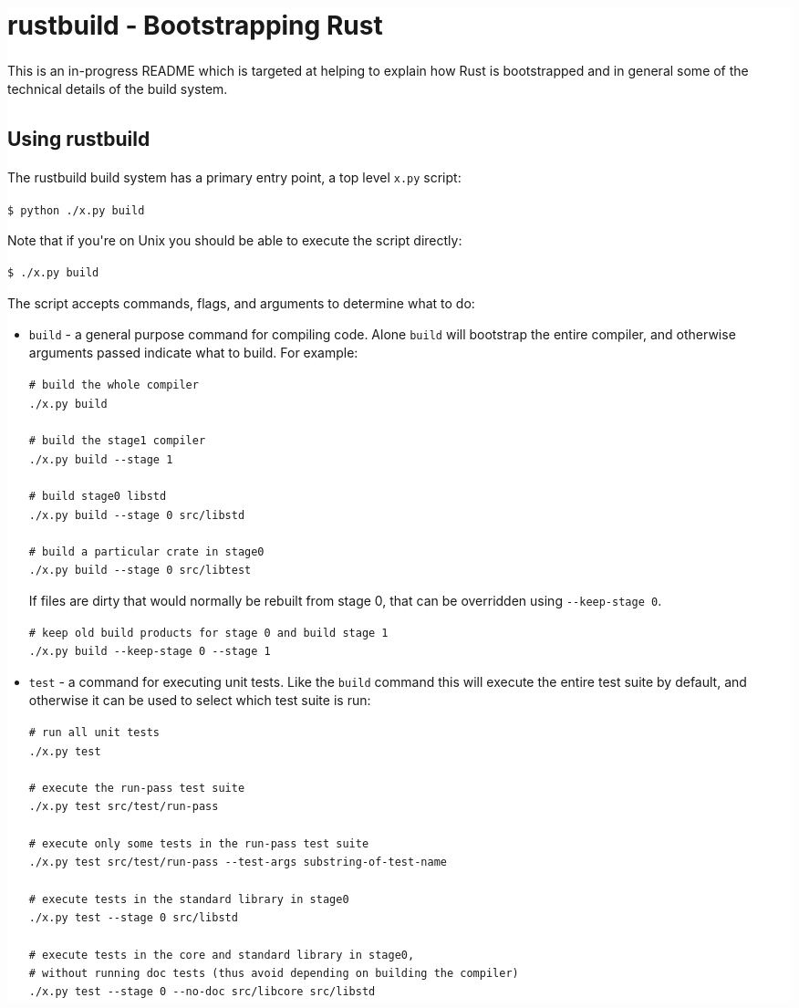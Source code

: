 # rustbuild - Bootstrapping Rust

This is an in-progress README which is targeted at helping to explain how Rust
is bootstrapped and in general some of the technical details of the build
system.

## Using rustbuild

The rustbuild build system has a primary entry point, a top level `x.py` script:

```sh
$ python ./x.py build
```

Note that if you're on Unix you should be able to execute the script directly:

```sh
$ ./x.py build
```

The script accepts commands, flags, and arguments to determine what to do:

* `build` - a general purpose command for compiling code. Alone `build` will
  bootstrap the entire compiler, and otherwise arguments passed indicate what to
  build. For example:

  ```
  # build the whole compiler
  ./x.py build

  # build the stage1 compiler
  ./x.py build --stage 1

  # build stage0 libstd
  ./x.py build --stage 0 src/libstd

  # build a particular crate in stage0
  ./x.py build --stage 0 src/libtest
  ```

  If files are dirty that would normally be rebuilt from stage 0, that can be
  overridden using `--keep-stage 0`.

  ```
  # keep old build products for stage 0 and build stage 1
  ./x.py build --keep-stage 0 --stage 1
  ```

* `test` - a command for executing unit tests. Like the `build` command this
  will execute the entire test suite by default, and otherwise it can be used to
  select which test suite is run:

  ```
  # run all unit tests
  ./x.py test

  # execute the run-pass test suite
  ./x.py test src/test/run-pass

  # execute only some tests in the run-pass test suite
  ./x.py test src/test/run-pass --test-args substring-of-test-name

  # execute tests in the standard library in stage0
  ./x.py test --stage 0 src/libstd

  # execute tests in the core and standard library in stage0,
  # without running doc tests (thus avoid depending on building the compiler)
  ./x.py test --stage 0 --no-doc src/libcore src/libstd
  ```